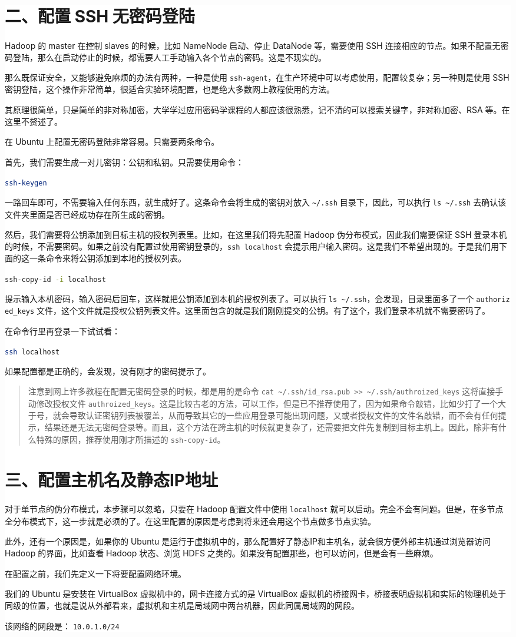 

二、配置 SSH 无密码登陆
=======================


Hadoop 的 master 在控制 slaves 的时候，比如 NameNode 启动、停止 DataNode 等，需要使用 SSH 连接相应的节点。如果不配置无密码登陆，那么在启动停止的时候，都需要人工手动输入各个节点的密码。这是不现实的。

那么既保证安全，又能够避免麻烦的办法有两种，一种是使用 `ssh-agent`，在生产环境中可以考虑使用，配置较复杂；另一种则是使用 SSH 密钥登陆，这个操作非常简单，很适合实验环境配置，也是绝大多数网上教程使用的方法。

其原理很简单，只是简单的非对称加密，大学学过应用密码学课程的人都应该很熟悉，记不清的可以搜索关键字，非对称加密、RSA 等。在这里不赘述了。

在 Ubuntu 上配置无密码登陆非常容易。只需要两条命令。

首先，我们需要生成一对儿密钥：公钥和私钥。只需要使用命令：

```bash
ssh-keygen
```

一路回车即可，不需要输入任何东西，就生成好了。这条命令会将生成的密钥对放入 `~/.ssh` 目录下，因此，可以执行 `ls ~/.ssh` 去确认该文件夹里面是否已经成功存在所生成的密钥。

然后，我们需要将公钥添加到目标主机的授权列表里。比如，在这里我们将先配置 Hadoop 伪分布模式，因此我们需要保证 SSH 登录本机的时候，不需要密码。如果之前没有配置过使用密钥登录的，`ssh localhost` 会提示用户输入密码。这是我们不希望出现的。于是我们用下面的这一条命令来将公钥添加到本地的授权列表。

```bash
ssh-copy-id -i localhost
```

提示输入本机密码，输入密码后回车，这样就把公钥添加到本机的授权列表了。可以执行 `ls ~/.ssh`，会发现，目录里面多了一个 `authorized_keys` 文件，这个文件就是授权公钥列表文件。这里面包含的就是我们刚刚提交的公钥。有了这个，我们登录本机就不需要密码了。

在命令行里再登录一下试试看：

```bash
ssh localhost
```

如果配置都是正确的，会发现，没有刚才的密码提示了。

> 注意到网上许多教程在配置无密码登录的时候，都是用的是命令 `cat ~/.ssh/id_rsa.pub >> ~/.ssh/authroized_keys` 这将直接手动修改授权文件 `authroized_keys`。这是比较古老的方法，可以工作，但是已不推荐使用了，因为如果命令敲错，比如少打了一个大于号，就会导致认证密钥列表被覆盖，从而导致其它的一些应用登录可能出现问题，又或者授权文件的文件名敲错，而不会有任何提示，结果还是无法无密码登录等。而且，这个方法在跨主机的时候就更复杂了，还需要把文件先复制到目标主机上。因此，除非有什么特殊的原因，推荐使用刚才所描述的 `ssh-copy-id`。


三、配置主机名及静态IP地址
==========================


对于单节点的伪分布模式，本步骤可以忽略，只要在 Hadoop 配置文件中使用 `localhost` 就可以启动。完全不会有问题。但是，在多节点全分布模式下，这一步就是必须的了。在这里配置的原因是考虑到将来还会用这个节点做多节点实验。

此外，还有一个原因是，如果你的 Ubuntu 是运行于虚拟机中的，那么配置好了静态IP和主机名，就会很方便外部主机通过浏览器访问 Hadoop 的界面，比如查看 Hadoop 状态、浏览 HDFS 之类的。如果没有配置那些，也可以访问，但是会有一些麻烦。

在配置之前，我们先定义一下将要配置网络环境。

我们的 Ubuntu 是安装在 VirtualBox 虚拟机中的，网卡连接方式的是 VirtualBox 虚拟机的桥接网卡，桥接表明虚拟机和实际的物理机处于同级的位置，也就是说从外部看来，虚拟机和主机是局域网中两台机器，因此同属局域网的网段。

该网络的网段是： `10.0.1.0/24`
